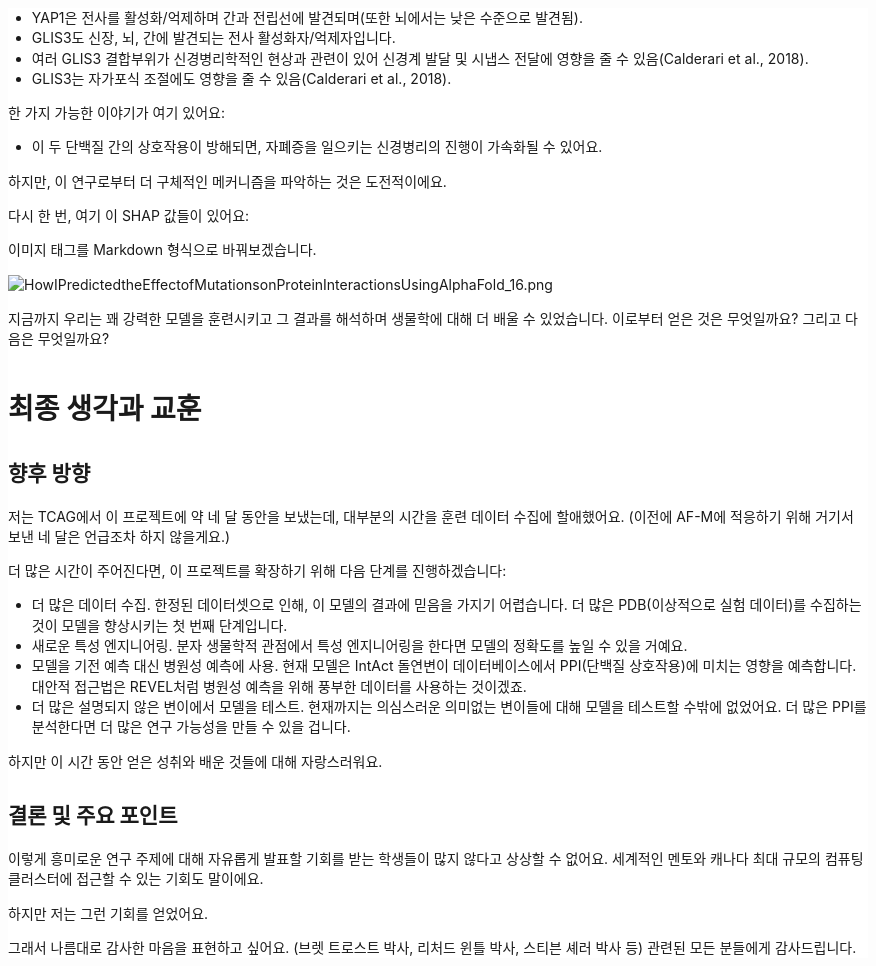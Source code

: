 - YAP1은 전사를 활성화/억제하며 간과 전립선에 발견되며(또한 뇌에서는 낮은 수준으로 발견됨).
- GLIS3도 신장, 뇌, 간에 발견되는 전사 활성화자/억제자입니다.
- 여러 GLIS3 결합부위가 신경병리학적인 현상과 관련이 있어 신경계 발달 및 시냅스 전달에 영향을 줄 수 있음(Calderari et al., 2018).
- GLIS3는 자가포식 조절에도 영향을 줄 수 있음(Calderari et al., 2018).

<div class="content-ad"></div>

한 가지 가능한 이야기가 여기 있어요:

- 이 두 단백질 간의 상호작용이 방해되면, 자폐증을 일으키는 신경병리의 진행이 가속화될 수 있어요.

하지만, 이 연구로부터 더 구체적인 메커니즘을 파악하는 것은 도전적이에요.

다시 한 번, 여기 이 SHAP 값들이 있어요:

<div class="content-ad"></div>

이미지 태그를 Markdown 형식으로 바꿔보겠습니다.

![HowIPredictedtheEffectofMutationsonProteinInteractionsUsingAlphaFold_16.png](/assets/img/2024-07-14-HowIPredictedtheEffectofMutationsonProteinInteractionsUsingAlphaFold_16.png)

지금까지 우리는 꽤 강력한 모델을 훈련시키고 그 결과를 해석하며 생물학에 대해 더 배울 수 있었습니다. 이로부터 얻은 것은 무엇일까요? 그리고 다음은 무엇일까요?

# 최종 생각과 교훈

## 향후 방향

<div class="content-ad"></div>

저는 TCAG에서 이 프로젝트에 약 네 달 동안을 보냈는데, 대부분의 시간을 훈련 데이터 수집에 할애했어요. (이전에 AF-M에 적응하기 위해 거기서 보낸 네 달은 언급조차 하지 않을게요.)

더 많은 시간이 주어진다면, 이 프로젝트를 확장하기 위해 다음 단계를 진행하겠습니다:

- 더 많은 데이터 수집. 한정된 데이터셋으로 인해, 이 모델의 결과에 믿음을 가지기 어렵습니다. 더 많은 PDB(이상적으로 실험 데이터)를 수집하는 것이 모델을 향상시키는 첫 번째 단계입니다.
- 새로운 특성 엔지니어링. 분자 생물학적 관점에서 특성 엔지니어링을 한다면 모델의 정확도를 높일 수 있을 거예요.
- 모델을 기전 예측 대신 병원성 예측에 사용. 현재 모델은 IntAct 돌연변이 데이터베이스에서 PPI(단백질 상호작용)에 미치는 영향을 예측합니다. 대안적 접근법은 REVEL처럼 병원성 예측을 위해 풍부한 데이터를 사용하는 것이겠죠.
- 더 많은 설명되지 않은 변이에서 모델을 테스트. 현재까지는 의심스러운 의미없는 변이들에 대해 모델을 테스트할 수밖에 없었어요. 더 많은 PPI를 분석한다면 더 많은 연구 가능성을 만들 수 있을 겁니다.

하지만 이 시간 동안 얻은 성취와 배운 것들에 대해 자랑스러워요.

<div class="content-ad"></div>

## 결론 및 주요 포인트

이렇게 흥미로운 연구 주제에 대해 자유롭게 발표할 기회를 받는 학생들이 많지 않다고 상상할 수 없어요. 세계적인 멘토와 캐나다 최대 규모의 컴퓨팅 클러스터에 접근할 수 있는 기회도 말이에요.

하지만 저는 그런 기회를 얻었어요.

그래서 나름대로 감사한 마음을 표현하고 싶어요. (브렛 트로스트 박사, 리처드 윈틀 박사, 스티븐 셰러 박사 등) 관련된 모든 분들에게 감사드립니다.

<div class="content-ad"></div>
